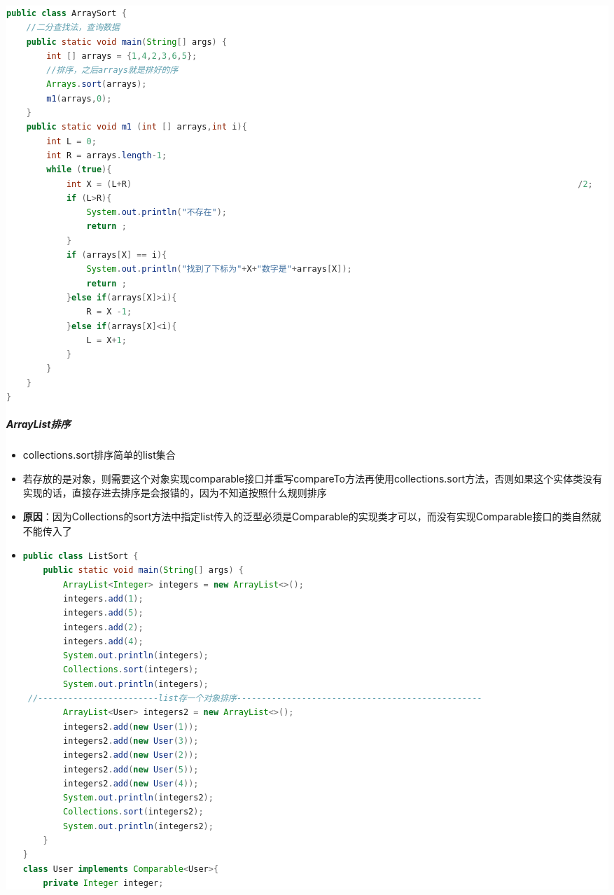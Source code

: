 ```java
public class ArraySort {
    //二分查找法，查询数据
    public static void main(String[] args) {
        int [] arrays = {1,4,2,3,6,5};
        //排序，之后arrays就是排好的序
        Arrays.sort(arrays);
        m1(arrays,0);
    }
    public static void m1 (int [] arrays,int i){
        int L = 0;
        int R = arrays.length-1;
        while (true){
            int X = (L+R)                                                                                         /2;
            if (L>R){
                System.out.println("不存在");
                return ;
            }
            if (arrays[X] == i){
                System.out.println("找到了下标为"+X+"数字是"+arrays[X]);
                return ;
            }else if(arrays[X]>i){
                R = X -1;
            }else if(arrays[X]<i){
                L = X+1;
            }
        }
    }
}
```

##### ArrayList排序

* collections.sort排序简单的list集合
* 若存放的是对象，则需要这个对象实现comparable接口并重写compareTo方法再使用collections.sort方法，否则如果这个实体类没有实现的话，直接存进去排序是会报错的，因为不知道按照什么规则排序
* **原因**：因为Collections的sort方法中指定list传入的泛型必须是Comparable的实现类才可以，而没有实现Comparable接口的类自然就不能传入了 

* ```java
  public class ListSort {
      public static void main(String[] args) {
          ArrayList<Integer> integers = new ArrayList<>();
          integers.add(1);
          integers.add(5);
          integers.add(2);
          integers.add(4);
          System.out.println(integers);
          Collections.sort(integers);
          System.out.println(integers);
   //------------------------list存一个对象排序-------------------------------------------------
          ArrayList<User> integers2 = new ArrayList<>();
          integers2.add(new User(1));
          integers2.add(new User(3));
          integers2.add(new User(2));
          integers2.add(new User(5));
          integers2.add(new User(4));
          System.out.println(integers2);
          Collections.sort(integers2);
          System.out.println(integers2);
      }
  }
  class User implements Comparable<User>{
      private Integer integer;
  